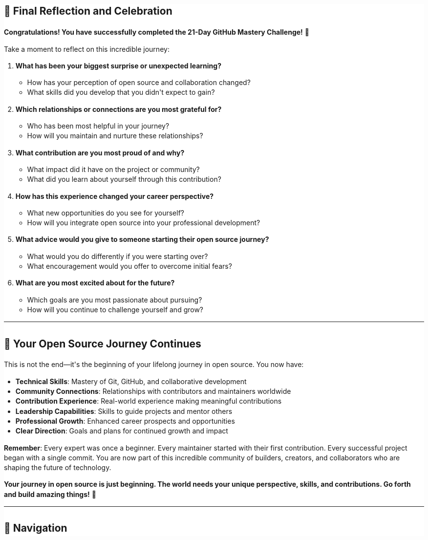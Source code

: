
## 🎉 Final Reflection and Celebration

**Congratulations! You have successfully completed the 21-Day GitHub Mastery Challenge!** 🎊

Take a moment to reflect on this incredible journey:

1. **What has been your biggest surprise or unexpected learning?**
   - How has your perception of open source and collaboration changed?
   - What skills did you develop that you didn't expect to gain?

2. **Which relationships or connections are you most grateful for?**
   - Who has been most helpful in your journey?
   - How will you maintain and nurture these relationships?

3. **What contribution are you most proud of and why?**
   - What impact did it have on the project or community?
   - What did you learn about yourself through this contribution?

4. **How has this experience changed your career perspective?**
   - What new opportunities do you see for yourself?
   - How will you integrate open source into your professional development?

5. **What advice would you give to someone starting their open source journey?**
   - What would you do differently if you were starting over?
   - What encouragement would you offer to overcome initial fears?

6. **What are you most excited about for the future?**
   - Which goals are you most passionate about pursuing?
   - How will you continue to challenge yourself and grow?

---

## 🌟 Your Open Source Journey Continues

This is not the end—it's the beginning of your lifelong journey in open source. You now have:

- **Technical Skills**: Mastery of Git, GitHub, and collaborative development
- **Community Connections**: Relationships with contributors and maintainers worldwide
- **Contribution Experience**: Real-world experience making meaningful contributions
- **Leadership Capabilities**: Skills to guide projects and mentor others
- **Professional Growth**: Enhanced career prospects and opportunities
- **Clear Direction**: Goals and plans for continued growth and impact

**Remember**: Every expert was once a beginner. Every maintainer started with their first contribution. Every successful project began with a single commit. You are now part of this incredible community of builders, creators, and collaborators who are shaping the future of technology.

**Your journey in open source is just beginning. The world needs your unique perspective, skills, and contributions. Go forth and build amazing things!** 🚀

---

## 🔗 Navigation
